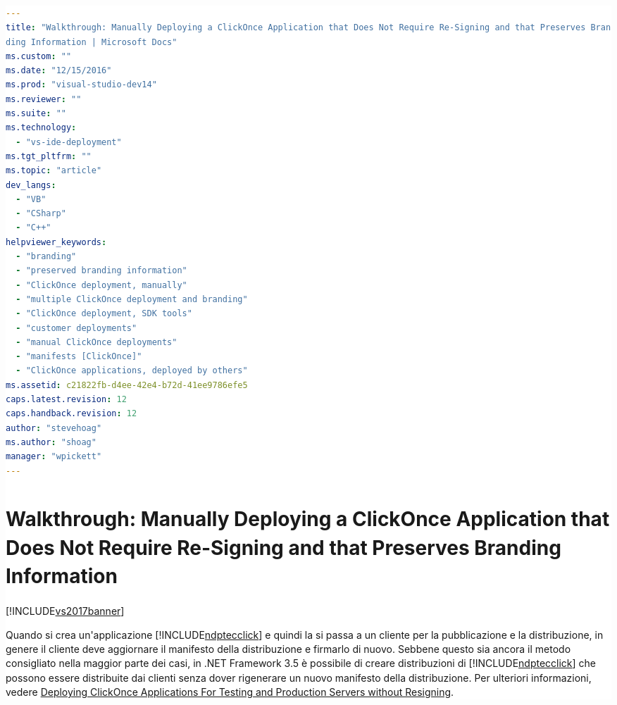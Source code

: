 ```yaml
---
title: "Walkthrough: Manually Deploying a ClickOnce Application that Does Not Require Re-Signing and that Preserves Branding Information | Microsoft Docs"
ms.custom: ""
ms.date: "12/15/2016"
ms.prod: "visual-studio-dev14"
ms.reviewer: ""
ms.suite: ""
ms.technology: 
  - "vs-ide-deployment"
ms.tgt_pltfrm: ""
ms.topic: "article"
dev_langs: 
  - "VB"
  - "CSharp"
  - "C++"
helpviewer_keywords: 
  - "branding"
  - "preserved branding information"
  - "ClickOnce deployment, manually"
  - "multiple ClickOnce deployment and branding"
  - "ClickOnce deployment, SDK tools"
  - "customer deployments"
  - "manual ClickOnce deployments"
  - "manifests [ClickOnce]"
  - "ClickOnce applications, deployed by others"
ms.assetid: c21822fb-d4ee-42e4-b72d-41ee9786efe5
caps.latest.revision: 12
caps.handback.revision: 12
author: "stevehoag"
ms.author: "shoag"
manager: "wpickett"
---
```

# Walkthrough: Manually Deploying a ClickOnce Application that Does Not Require Re-Signing and that Preserves Branding Information
[!INCLUDE[vs2017banner](../code-quality/includes/vs2017banner.md)]

Quando si crea un'applicazione [!INCLUDE[ndptecclick](../deployment/includes/ndptecclick_md.md)] e quindi la si passa a un cliente per la pubblicazione e la distribuzione, in genere il cliente deve aggiornare il manifesto della distribuzione e firmarlo di nuovo. Sebbene questo sia ancora il metodo consigliato nella maggior parte dei casi, in .NET Framework 3.5 è possibile di creare distribuzioni di [!INCLUDE[ndptecclick](../deployment/includes/ndptecclick_md.md)] che possono essere distribuite dai clienti senza dover rigenerare un nuovo manifesto della distribuzione.  Per ulteriori informazioni, vedere [Deploying ClickOnce Applications For Testing and Production Servers without Resigning](../deployment/deploying-clickonce-applications-for-testing-and-production-servers-without-resigning.md).  
  